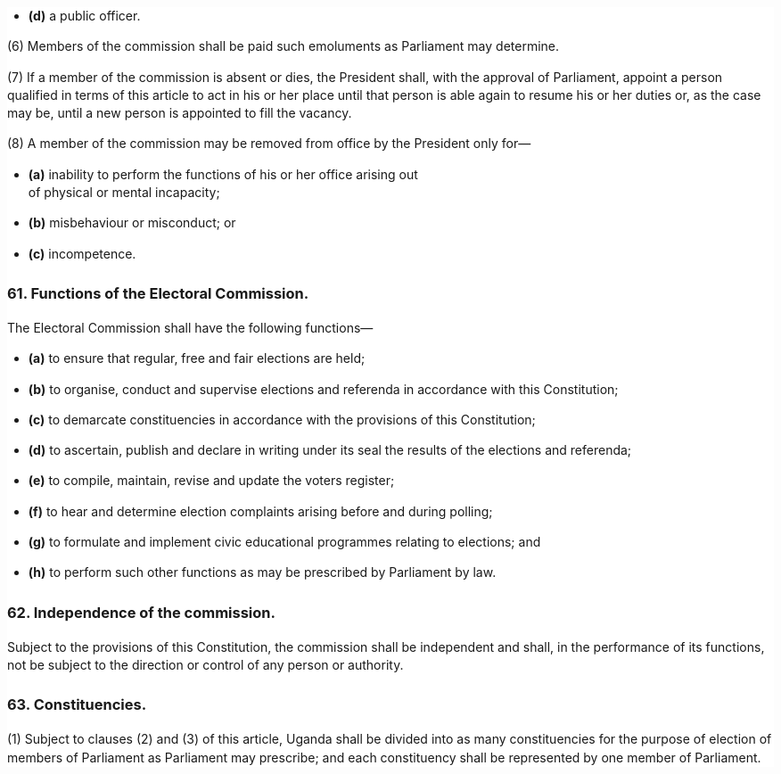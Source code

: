 - **(d)** a public officer.

(6) Members of the commission shall be paid such emoluments as
Parliament may determine.

(7) If a member of the commission is absent or dies, the President
shall, with the approval of Parliament, appoint a person qualified in terms of
this article to act in his or her place until that person is able again to resume
his or her duties or, as the case may be, until a new person is appointed to fill
the vacancy.

(8) A member of the commission may be removed from office by the
President only for— 

- **(a)** inability to perform the functions of his or her office arising out  
of physical or mental incapacity;  

- **(b)** misbehaviour or misconduct; or  

- **(c)** incompetence.

### 61. Functions of the Electoral Commission.

The Electoral Commission shall have the following functions—

- **(a)** to ensure that regular, free and fair elections are held;

- **(b)** to organise, conduct and supervise elections and referenda in
accordance with this Constitution;

- **(c)** to demarcate constituencies in accordance with the provisions of
this Constitution;

- **(d)** to ascertain, publish and declare in writing under its seal the
results of the elections and referenda;

- **(e)** to compile, maintain, revise and update the voters register;  

- **(f)** to hear and determine election complaints arising before and
during polling;

- **(g)** to formulate and implement civic educational programmes
relating to elections; and

- **(h)** to perform such other functions as may be prescribed by
Parliament by law.

### 62. Independence of the commission.

Subject to the provisions of this Constitution, the commission shall be
independent and shall, in the performance of its functions, not be subject to
the direction or control of any person or authority.

### 63. Constituencies.

(1) Subject to clauses (2) and (3) of this article, Uganda shall be
divided into as many constituencies for the purpose of election of members
of Parliament as Parliament may prescribe; and each constituency shall be
represented by one member of Parliament.

